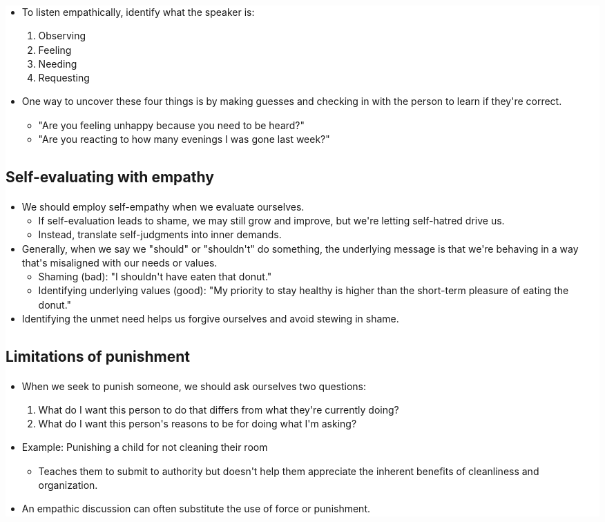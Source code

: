 * To listen empathically, identify what the speaker is:
  1. Observing
  1. Feeling
  1. Needing
  1. Requesting

* One way to uncover these four things is by making guesses and checking in with the person to learn if they're correct.
  * "Are you feeling unhappy because you need to be heard?"
  * "Are you reacting to how many evenings I was gone last week?"

## Self-evaluating with empathy

* We should employ self-empathy when we evaluate ourselves.
  * If self-evaluation leads to shame, we may still grow and improve, but we're letting self-hatred drive us.
  * Instead, translate self-judgments into inner demands.
* Generally, when we say we "should" or "shouldn't" do something, the underlying message is that we're behaving in a way that's misaligned with our needs or values.
  * Shaming (bad): "I shouldn't have eaten that donut."
  * Identifying underlying values (good): "My priority to stay healthy is higher than the short-term pleasure of eating the donut."
* Identifying the unmet need helps us forgive ourselves and avoid stewing in shame.

## Limitations of punishment

* When we seek to punish someone, we should ask ourselves two questions:

  1. What do I want this person to do that differs from what they're currently doing?
  1. What do I want this person's reasons to be for doing what I'm asking?

* Example: Punishing a child for not cleaning their room
  * Teaches them to submit to authority but doesn't help them appreciate the inherent benefits of cleanliness and organization.

* An empathic discussion can often substitute the use of force or punishment.
